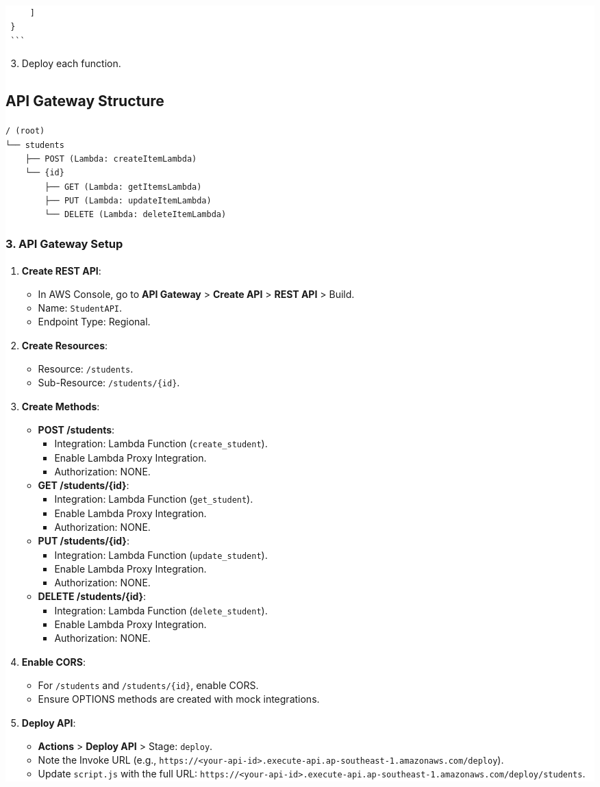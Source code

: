          ]
     }
     ```
3. Deploy each function.

## API Gateway Structure


```
/ (root)
└── students
    ├── POST (Lambda: createItemLambda)
    └── {id}
        ├── GET (Lambda: getItemsLambda)
        ├── PUT (Lambda: updateItemLambda)
        └── DELETE (Lambda: deleteItemLambda)
```
### 3. API Gateway Setup
1. **Create REST API**:
   - In AWS Console, go to **API Gateway** > **Create API** > **REST API** > Build.
   - Name: `StudentAPI`.
   - Endpoint Type: Regional.

2. **Create Resources**:
   - Resource: `/students`.
   - Sub-Resource: `/students/{id}`.

3. **Create Methods**:
   - **POST /students**:
     - Integration: Lambda Function (`create_student`).
     - Enable Lambda Proxy Integration.
     - Authorization: NONE.
   - **GET /students/{id}**:
     - Integration: Lambda Function (`get_student`).
     - Enable Lambda Proxy Integration.
     - Authorization: NONE.
   - **PUT /students/{id}**:
     - Integration: Lambda Function (`update_student`).
     - Enable Lambda Proxy Integration.
     - Authorization: NONE.
   - **DELETE /students/{id}**:
     - Integration: Lambda Function (`delete_student`).
     - Enable Lambda Proxy Integration.
     - Authorization: NONE.

4. **Enable CORS**:
   - For `/students` and `/students/{id}`, enable CORS.
   - Ensure OPTIONS methods are created with mock integrations.

5. **Deploy API**:
   - **Actions** > **Deploy API** > Stage: `deploy`.
   - Note the Invoke URL (e.g., `https://<your-api-id>.execute-api.ap-southeast-1.amazonaws.com/deploy`).
   - Update `script.js` with the full URL: `https://<your-api-id>.execute-api.ap-southeast-1.amazonaws.com/deploy/students`.
